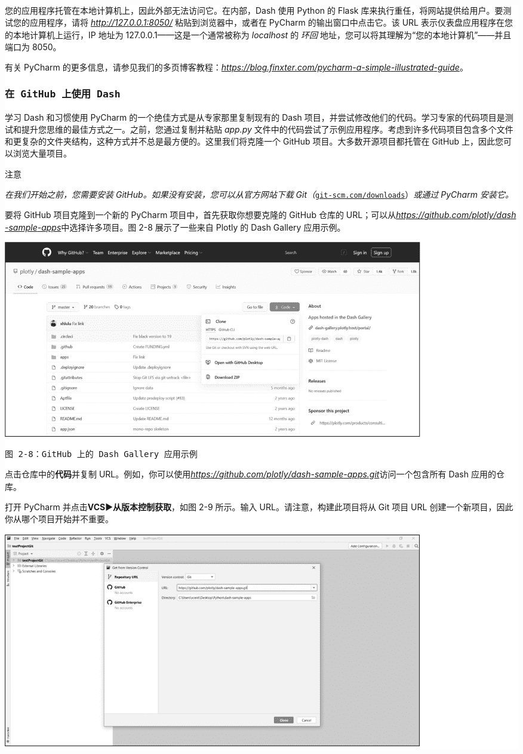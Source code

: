 您的应用程序托管在本地计算机上，因此外部无法访问它。在内部，Dash 使用 Python 的 Flask 库来执行重任，将网站提供给用户。要测试您的应用程序，请将 *http://127.0.0.1:8050/* 粘贴到浏览器中，或者在 PyCharm 的输出窗口中点击它。该 URL 表示仪表盘应用程序在您的本地计算机上运行，IP 地址为 127.0.0.1——这是一个通常被称为 *localhost* 的 *环回* 地址，您可以将其理解为“您的本地计算机”——并且端口为 8050。

有关 PyCharm 的更多信息，请参见我们的多页博客教程：[*https://<wbr>blog<wbr>.finxter<wbr>.com<wbr>/pycharm<wbr>-a<wbr>-simple<wbr>-illustrated<wbr>-guide*](https://blog.finxter.com/pycharm-a-simple-illustrated-guide)。

### <samp class="SANS_Futura_Std_Bold_B_11">在 GitHub 上使用 Dash</samp>

学习 Dash 和习惯使用 PyCharm 的一个绝佳方式是从专家那里复制现有的 Dash 项目，并尝试修改他们的代码。学习专家的代码项目是测试和提升您思维的最佳方式之一。之前，您通过复制并粘贴 *app.py* 文件中的代码尝试了示例应用程序。考虑到许多代码项目包含多个文件和更复杂的文件夹结构，这种方式并不总是最方便的。这里我们将克隆一个 GitHub 项目。大多数开源项目都托管在 GitHub 上，因此您可以浏览大量项目。

<samp class="SANS_Dogma_OT_Bold_B_15">注意</samp>

*在我们开始之前，您需要安装 GitHub。如果没有安装，您可以从官方网站下载 Git（*[`git-scm.com/downloads`](https://git-scm.com/downloads)）*或通过 PyCharm 安装它。*

要将 GitHub 项目克隆到一个新的 PyCharm 项目中，首先获取你想要克隆的 GitHub 仓库的 URL；可以从[*https://<wbr>github<wbr>.com<wbr>/plotly<wbr>/dash<wbr>-sample<wbr>-apps*](https://github.com/plotly/dash-sample-apps)中选择许多项目。图 2-8 展示了一些来自 Plotly 的 Dash Gallery 应用示例。

![](img/Figure2-8.png)

<samp class="SANS_Futura_Std_Book_Oblique_I_11">图 2-8：GitHub 上的 Dash Gallery 应用示例</samp>

点击仓库中的**代码**并复制 URL。例如，你可以使用[*https://<wbr>github<wbr>.com<wbr>/plotly<wbr>/dash<wbr>-sample<wbr>-apps<wbr>.git*](https://github.com/plotly/dash-sample-apps.git)访问一个包含所有 Dash 应用的仓库。

打开 PyCharm 并点击**VCS**►**从版本控制获取**，如图 2-9 所示。输入 URL。请注意，构建此项目将从 Git 项目 URL 创建一个新项目，因此你从哪个项目开始并不重要。

![](img/Figure2-9.png)